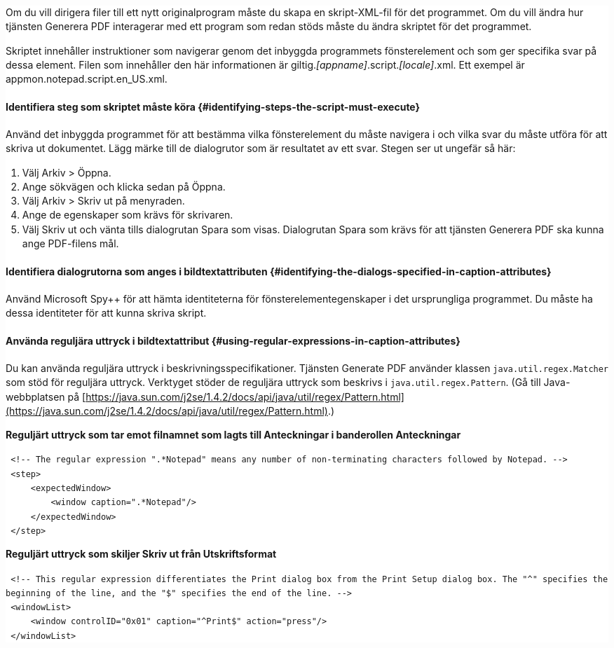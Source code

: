 Om du vill dirigera filer till ett nytt originalprogram måste du skapa en skript-XML-fil för det programmet. Om du vill ändra hur tjänsten Generera PDF interagerar med ett program som redan stöds måste du ändra skriptet för det programmet.

Skriptet innehåller instruktioner som navigerar genom det inbyggda programmets fönsterelement och som ger specifika svar på dessa element. Filen som innehåller den här informationen är giltig.*[appname]*.script.*[locale]*.xml. Ett exempel är appmon.notepad.script.en_US.xml.

#### Identifiera steg som skriptet måste köra {#identifying-steps-the-script-must-execute}

Använd det inbyggda programmet för att bestämma vilka fönsterelement du måste navigera i och vilka svar du måste utföra för att skriva ut dokumentet. Lägg märke till de dialogrutor som är resultatet av ett svar. Stegen ser ut ungefär så här:

1. Välj Arkiv > Öppna.
1. Ange sökvägen och klicka sedan på Öppna.
1. Välj Arkiv > Skriv ut på menyraden.
1. Ange de egenskaper som krävs för skrivaren.
1. Välj Skriv ut och vänta tills dialogrutan Spara som visas. Dialogrutan Spara som krävs för att tjänsten Generera PDF ska kunna ange PDF-filens mål.

#### Identifiera dialogrutorna som anges i bildtextattributen {#identifying-the-dialogs-specified-in-caption-attributes}

Använd Microsoft Spy++ för att hämta identiteterna för fönsterelementegenskaper i det ursprungliga programmet. Du måste ha dessa identiteter för att kunna skriva skript.

#### Använda reguljära uttryck i bildtextattribut {#using-regular-expressions-in-caption-attributes}

Du kan använda reguljära uttryck i beskrivningsspecifikationer. Tjänsten Generate PDF använder klassen `java.util.regex.Matcher` som stöd för reguljära uttryck. Verktyget stöder de reguljära uttryck som beskrivs i `java.util.regex.Pattern`. (Gå till Java-webbplatsen på [https://java.sun.com/j2se/1.4.2/docs/api/java/util/regex/Pattern.html](https://java.sun.com/j2se/1.4.2/docs/api/java/util/regex/Pattern.html).)

**Reguljärt uttryck som tar emot filnamnet som lagts till Anteckningar i banderollen Anteckningar**

```as3
 <!-- The regular expression ".*Notepad" means any number of non-terminating characters followed by Notepad. --> 
 <step> 
     <expectedWindow> 
         <window caption=".*Notepad"/> 
     </expectedWindow> 
 </step>
```

**Reguljärt uttryck som skiljer Skriv ut från Utskriftsformat**

```as3
 <!-- This regular expression differentiates the Print dialog box from the Print Setup dialog box. The "^" specifies the beginning of the line, and the "$" specifies the end of the line. --> 
 <windowList> 
     <window controlID="0x01" caption="^Print$" action="press"/> 
 </windowList>
```

